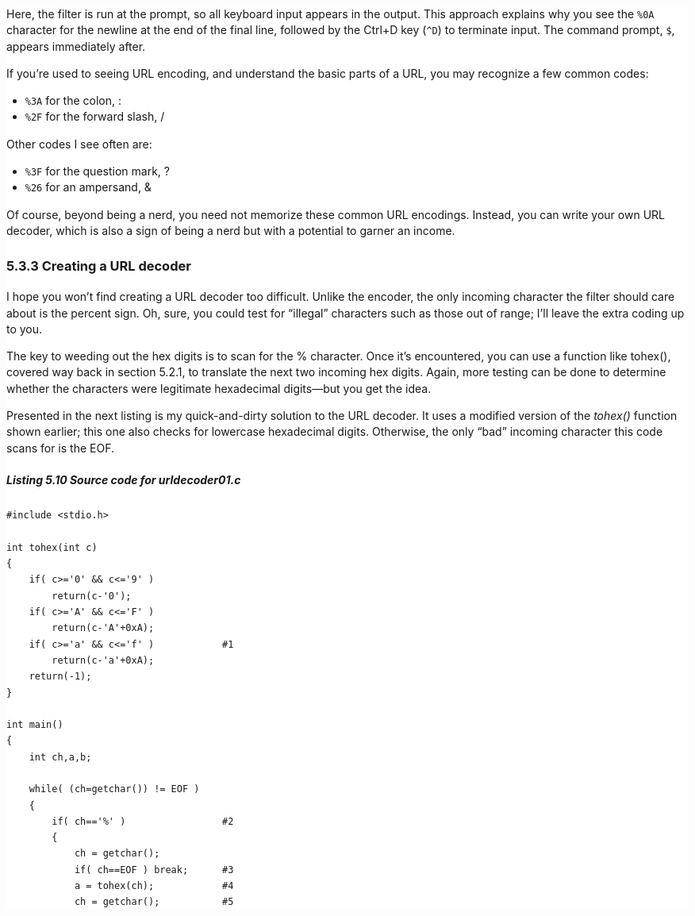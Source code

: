 [](/book/tiny-c-projects/chapter-5/)Here, the filter is run at the prompt, so all keyboard input appears in the output. This approach explains why you see the `%0A` character for the newline at the end of the final line, followed by the Ctrl+D key (`^D`) to terminate input. The command prompt, `$`, appears immediately after.

[](/book/tiny-c-projects/chapter-5/)If you’re used to seeing URL encoding, and understand the basic parts of a URL, you may recognize a few common codes:

-  [](/book/tiny-c-projects/chapter-5/)`%3A` for the colon, :
-  [](/book/tiny-c-projects/chapter-5/)`%2F` for the forward slash, /

[](/book/tiny-c-projects/chapter-5/)Other codes I see often are:

-  [](/book/tiny-c-projects/chapter-5/)`%3F` for the question mark, ?
-  [](/book/tiny-c-projects/chapter-5/)`%26` for an ampersand, &

[](/book/tiny-c-projects/chapter-5/)Of course, beyond being a nerd, you need not memorize these common URL encodings. Instead, you can write your own URL decoder, which is also a sign of being a nerd but with a potential to garner an [](/book/tiny-c-projects/chapter-5/)[](/book/tiny-c-projects/chapter-5/)income.

### [](/book/tiny-c-projects/chapter-5/)5.3.3 Creating a URL decoder

[](/book/tiny-c-projects/chapter-5/)I [](/book/tiny-c-projects/chapter-5/)[](/book/tiny-c-projects/chapter-5/)hope you won’t find creating a URL decoder too difficult. Unlike the encoder, the only incoming character the filter should care about is the percent sign. Oh, sure, you could test for “illegal” characters such as those out of range; I’ll leave the extra coding up to you.

[](/book/tiny-c-projects/chapter-5/)The key to weeding out the hex digits is to scan for the % character. Once it’s encountered, you can use a function like tohex[](/book/tiny-c-projects/chapter-5/)(), covered way back in section 5.2.1, to translate the next two incoming hex digits. Again, more testing can be done to determine whether the characters were legitimate hexadecimal digits—but you get the idea.

[](/book/tiny-c-projects/chapter-5/)Presented in the next listing is my quick-and-dirty solution to the URL decoder. It uses a modified version of the *tohex()* function[](/book/tiny-c-projects/chapter-5/) shown earlier; this one also checks for lowercase hexadecimal digits. Otherwise, the only “bad” incoming character this code scans for is the EOF.

##### Listing 5.10 Source code for urldecoder01.c

```
#include <stdio.h>
 
int tohex(int c)
{
    if( c>='0' && c<='9' )
        return(c-'0');
    if( c>='A' && c<='F' )
        return(c-'A'+0xA);
    if( c>='a' && c<='f' )            #1
        return(c-'a'+0xA);
    return(-1);
}
 
int main()
{
    int ch,a,b;
 
    while( (ch=getchar()) != EOF )
    {
        if( ch=='%' )                 #2
        {
            ch = getchar();
            if( ch==EOF ) break;      #3
            a = tohex(ch);            #4
            ch = getchar();           #5
```